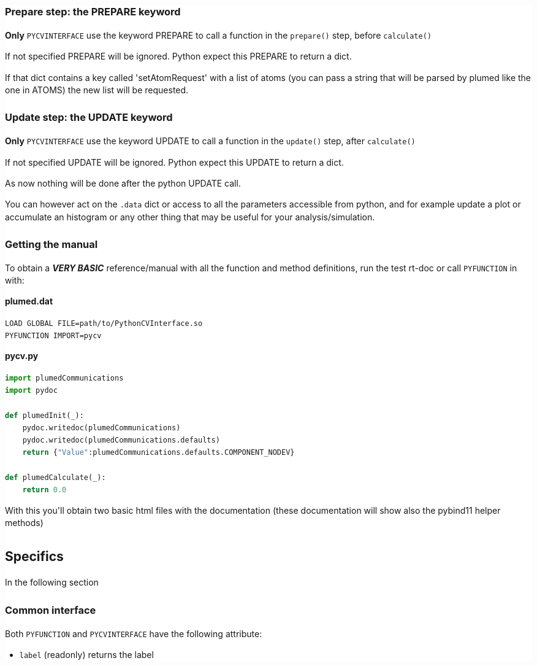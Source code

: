 ### Prepare step: the PREPARE keyword
**Only** `PYCVINTERFACE` use the keyword PREPARE to call a function in the `prepare()` step, before `calculate()`

If not specified PREPARE will be ignored.
Python expect this PREPARE to return a dict.

If that dict contains a key called 'setAtomRequest' with a list of atoms (you can pass a string that will be parsed by plumed like the one in ATOMS) the new list will be requested.

### Update step: the UPDATE keyword
**Only** `PYCVINTERFACE` use the keyword UPDATE to call a function in the `update()` step, after `calculate()`

If not specified UPDATE will be ignored.
Python expect this UPDATE to return a dict.

As now nothing will be done after the python UPDATE call.

You can however act on the `.data` dict or access to all the parameters accessible from python, and for example update a plot or accumulate an histogram or any other thing that may be useful for your analysis/simulation.

### Getting the manual
To obtain a <i>**VERY BASIC**</i> reference/manual with all the function and method definitions, run the test rt-doc or call `PYFUNCTION` in with: 

**plumed.dat**
```
LOAD GLOBAL FILE=path/to/PythonCVInterface.so
PYFUNCTION IMPORT=pycv
```

**pycv.py**
```python
import plumedCommunications
import pydoc

def plumedInit(_):
    pydoc.writedoc(plumedCommunications)
    pydoc.writedoc(plumedCommunications.defaults)
    return {"Value":plumedCommunications.defaults.COMPONENT_NODEV}

def plumedCalculate(_):
    return 0.0
```
With this you'll obtain two basic html files with the documentation (these documentation will show also the pybind11 helper methods)

## Specifics
In the following section
### Common interface
Both `PYFUNCTION` and `PYCVINTERFACE` have the following attribute:
 - `label` (readonly) returns the label
